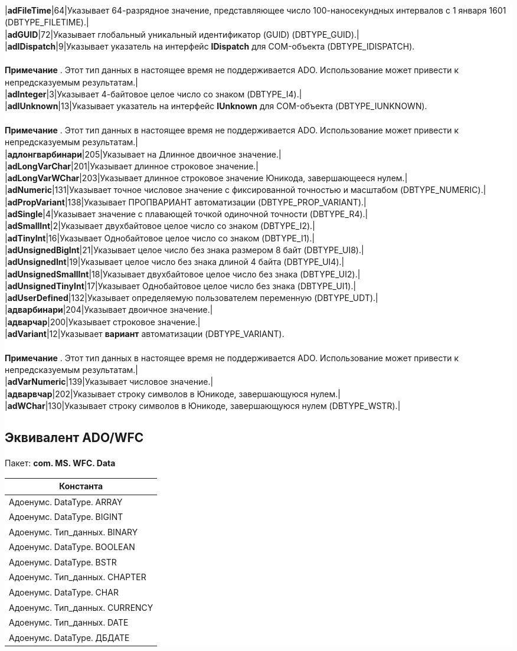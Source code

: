 |**adFileTime**|64|Указывает 64-разрядное значение, представляющее число 100-наносекундных интервалов с 1 января 1601 (DBTYPE_FILETIME).|  
|**adGUID**|72|Указывает глобальный уникальный идентификатор (GUID) (DBTYPE_GUID).|  
|**adIDispatch**|9|Указывает указатель на интерфейс **IDispatch** для COM-объекта (DBTYPE_IDISPATCH).<br /><br /> **Примечание** . Этот тип данных в настоящее время не поддерживается ADO. Использование может привести к непредсказуемым результатам.|  
|**adInteger**|3|Указывает 4-байтовое целое число со знаком (DBTYPE_I4).|  
|**adIUnknown**|13|Указывает указатель на интерфейс **IUnknown** для COM-объекта (DBTYPE_IUNKNOWN).<br /><br /> **Примечание** . Этот тип данных в настоящее время не поддерживается ADO. Использование может привести к непредсказуемым результатам.|  
|**адлонгварбинари**|205|Указывает на Длинное двоичное значение.|  
|**adLongVarChar**|201|Указывает длинное строковое значение.|  
|**adLongVarWChar**|203|Указывает длинное строковое значение Юникода, завершающееся нулем.|  
|**adNumeric**|131|Указывает точное числовое значение с фиксированной точностью и масштабом (DBTYPE_NUMERIC).|  
|**adPropVariant**|138|Указывает ПРОПВАРИАНТ автоматизации (DBTYPE_PROP_VARIANT).|  
|**adSingle**|4|Указывает значение с плавающей точкой одиночной точности (DBTYPE_R4).|  
|**adSmallInt**|2|Указывает двухбайтовое целое число со знаком (DBTYPE_I2).|  
|**adTinyInt**|16|Указывает Однобайтовое целое число со знаком (DBTYPE_I1).|  
|**adUnsignedBigInt**|21|Указывает целое число без знака размером 8 байт (DBTYPE_UI8).|  
|**adUnsignedInt**|19|Указывает целое число без знака длиной 4 байта (DBTYPE_UI4).|  
|**adUnsignedSmallInt**|18|Указывает двухбайтовое целое число без знака (DBTYPE_UI2).|  
|**adUnsignedTinyInt**|17|Указывает Однобайтовое целое число без знака (DBTYPE_UI1).|  
|**adUserDefined**|132|Указывает определяемую пользователем переменную (DBTYPE_UDT).|  
|**адварбинари**|204|Указывает двоичное значение.|  
|**адварчар**|200|Указывает строковое значение.|  
|**adVariant**|12|Указывает **вариант** автоматизации (DBTYPE_VARIANT).<br /><br /> **Примечание** . Этот тип данных в настоящее время не поддерживается ADO. Использование может привести к непредсказуемым результатам.|  
|**adVarNumeric**|139|Указывает числовое значение.|  
|**адварвчар**|202|Указывает строку символов в Юникоде, завершающуюся нулем.|  
|**adWChar**|130|Указывает строку символов в Юникоде, завершающуюся нулем (DBTYPE_WSTR).|  
  
## <a name="adowfc-equivalent"></a>Эквивалент ADO/WFC  
 Пакет: **com. MS. WFC. Data**  
  
|Константа|  
|--------------|  
|Адоенумс. DataType. ARRAY|  
|Адоенумс. DataType. BIGINT|  
|Адоенумс. Тип_данных. BINARY|  
|Адоенумс. DataType. BOOLEAN|  
|Адоенумс. DataType. BSTR|  
|Адоенумс. Тип_данных. CHAPTER|  
|Адоенумс. DataType. CHAR|  
|Адоенумс. Тип_данных. CURRENCY|  
|Адоенумс. Тип_данных. DATE|  
|Адоенумс. DataType. ДБДАТЕ|  